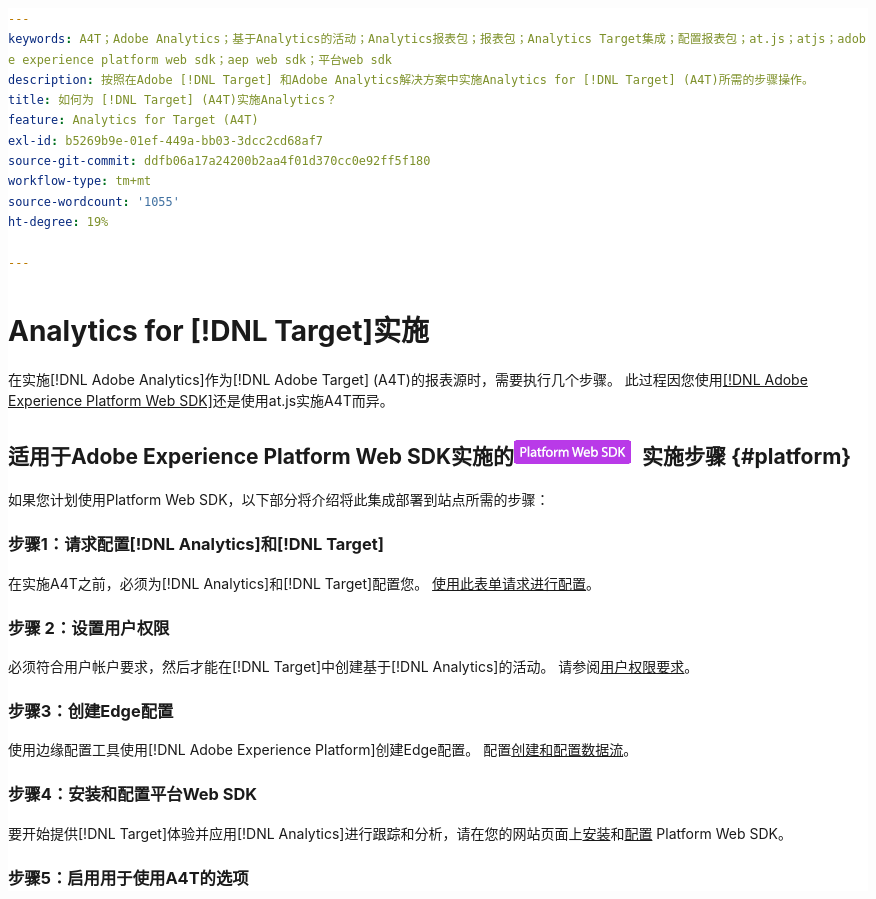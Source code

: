 ```yaml
---
keywords: A4T；Adobe Analytics；基于Analytics的活动；Analytics报表包；报表包；Analytics Target集成；配置报表包；at.js；atjs；adobe experience platform web sdk；aep web sdk；平台web sdk
description: 按照在Adobe [!DNL Target] 和Adobe Analytics解决方案中实施Analytics for [!DNL Target] (A4T)所需的步骤操作。
title: 如何为 [!DNL Target] (A4T)实施Analytics？
feature: Analytics for Target (A4T)
exl-id: b5269b9e-01ef-449a-bb03-3dcc2cd68af7
source-git-commit: ddfb06a17a24200b2aa4f01d370cc0e92ff5f180
workflow-type: tm+mt
source-wordcount: '1055'
ht-degree: 19%

---
```


# Analytics for [!DNL Target]实施

在实施[!DNL Adobe Analytics]作为[!DNL Adobe Target] (A4T)的报表源时，需要执行几个步骤。 此过程因您使用[[!DNL Adobe Experience Platform Web SDK]](https://experienceleague.adobe.com/docs/experience-platform/edge/home.html?lang=zh-Hans)还是使用at.js实施A4T而异。

## 适用于Adobe Experience Platform Web SDK实施的![Adobe Experience Platform Web SDK徽章](/help/main/assets/platform.png)实施步骤 {#platform}

如果您计划使用Platform Web SDK，以下部分将介绍将此集成部署到站点所需的步骤：

### 步骤1：请求配置[!DNL Analytics]和[!DNL Target]

在实施A4T之前，必须为[!DNL Analytics]和[!DNL Target]配置您。 [使用此表单请求进行配置](https://survey.adobe.com/jfe/form/SV_ekBHTLSoP5Zki2y)。

### 步骤 2：设置用户权限

必须符合用户帐户要求，然后才能在[!DNL Target]中创建基于[!DNL Analytics]的活动。 请参阅[用户权限要求](/help/main/c-integrating-target-with-mac/a4t/account-reqs.md)。

### 步骤3：创建Edge配置

使用边缘配置工具使用[!DNL Adobe Experience Platform]创建Edge配置。 配置[创建和配置数据流](https://experienceleague.adobe.com/docs/experience-platform/datastreams/configure.html?lang=zh-Hans)。

### 步骤4：安装和配置平台Web SDK

要开始提供[!DNL Target]体验并应用[!DNL Analytics]进行跟踪和分析，请在您的网站页面上[安装](https://experienceleague.adobe.com/docs/experience-platform/edge/fundamentals/installing-the-sdk.html?lang=zh-Hans)和[配置](https://experienceleague.adobe.com/docs/experience-platform/edge/fundamentals/configuring-the-sdk.html?lang=zh-Hans) Platform Web SDK。

### 步骤5：启用用于使用A4T的选项
